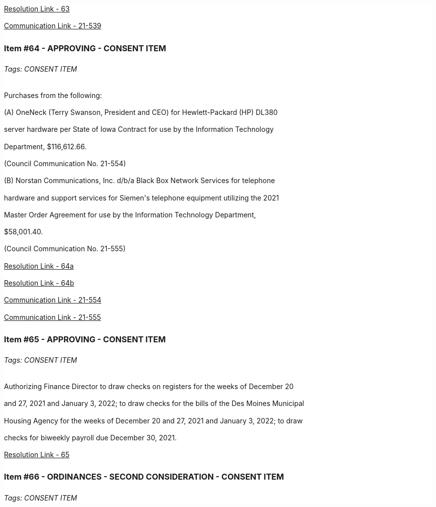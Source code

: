 [Resolution Link - 63](http://www.dmgov.org/government/CityCouncil/Resolutions/20211220/63.pdf) 

[Communication Link - 21-539](http://www.dmgov.org/Government/CityCouncil/Communications/21-539.pdf) 



### Item #64 - APPROVING - CONSENT ITEM 

###### Tags: CONSENT ITEM 

Purchases from the following: 

(A) OneNeck (Terry Swanson, President and CEO) for Hewlett-Packard (HP) DL380 

server hardware per State of Iowa Contract for use by the Information Technology 

Department, $116,612.66. 

(Council Communication No.  21-554) 

(B) Norstan Communications, Inc. d/b/a Black Box Network Services for telephone 

hardware and support services for Siemen's telephone equipment utilizing the 2021 

Master Order Agreement for use by the Information Technology Department, 

$58,001.40. 

(Council Communication No.  21-555) 

[Resolution Link - 64a](http://www.dmgov.org/government/CityCouncil/Resolutions/20211220/64a.pdf) 

[Resolution Link - 64b](http://www.dmgov.org/government/CityCouncil/Resolutions/20211220/64b.pdf) 

[Communication Link - 21-554](http://www.dmgov.org/Government/CityCouncil/Communications/21-554.pdf) 

[Communication Link - 21-555](http://www.dmgov.org/Government/CityCouncil/Communications/21-555.pdf) 



### Item #65 - APPROVING - CONSENT ITEM 

###### Tags: CONSENT ITEM 

Authorizing Finance Director to draw checks on registers for the weeks of December 20 

and 27, 2021 and January 3, 2022; to draw checks for the bills of the Des Moines Municipal 

Housing Agency for the weeks of December 20 and 27, 2021 and January 3, 2022; to draw 

checks for biweekly payroll due December 30, 2021. 

[Resolution Link - 65](http://www.dmgov.org/government/CityCouncil/Resolutions/20211220/65.pdf) 



### Item #66 - ORDINANCES - SECOND CONSIDERATION - CONSENT ITEM 

###### Tags: CONSENT ITEM 
